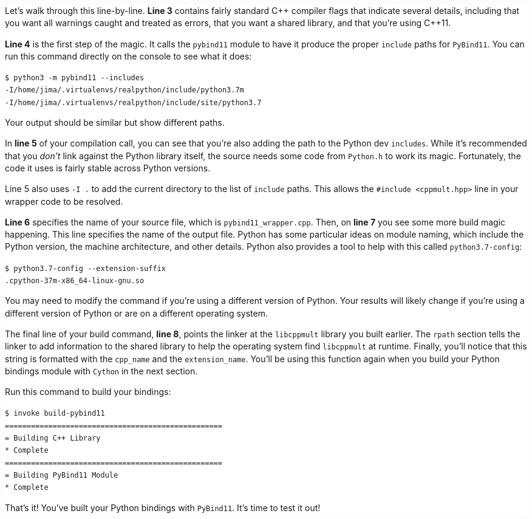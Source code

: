Let’s walk through this line-by-line. **Line 3**  contains fairly standard C++ compiler flags that indicate several  details, including that you want all warnings caught and treated as  errors, that you want a shared library, and that you’re using C++11.

**Line 4** is the first step of the magic. It calls the `pybind11` module to have it produce the proper `include` paths for `PyBind11`. You can run this command directly on the console to see what it does:

```
$ python3 -m pybind11 --includes
-I/home/jima/.virtualenvs/realpython/include/python3.7m
-I/home/jima/.virtualenvs/realpython/include/site/python3.7
```

Your output should be similar but show different paths.

In **line 5** of your compilation call, you can see that you’re also adding the path to the Python dev `includes`. While it’s recommended that you *don’t* link against the Python library itself, the source needs some code from `Python.h` to work its magic. Fortunately, the code it uses is fairly stable across Python versions.

Line 5 also uses `-I .` to add the current directory to the list of `include` paths. This allows the `#include <cppmult.hpp>` line in your wrapper code to be resolved.

**Line 6** specifies the name of your source file, which is `pybind11_wrapper.cpp`. Then, on **line 7** you see some more build magic happening. This line specifies the name  of the output file. Python has some particular ideas on module naming,  which include the Python version, the machine architecture, and other  details. Python also provides a tool to help with this called `python3.7-config`:

```
$ python3.7-config --extension-suffix
.cpython-37m-x86_64-linux-gnu.so
```

You may need to modify the command if you’re using a different  version of Python. Your results will likely change if you’re using a  different version of Python or are on a different operating system.

The final line of your build command, **line 8**, points the linker at the `libcppmult` library you built earlier. The `rpath` section tells the linker to add information to the shared library to help the operating system find `libcppmult` at runtime. Finally, you’ll notice that this string is formatted with the `cpp_name` and the `extension_name`. You’ll be using this function again when you build your Python bindings module with `Cython` in the next section.

Run this command to build your bindings:

```
$ invoke build-pybind11
==================================================
= Building C++ Library
* Complete
==================================================
= Building PyBind11 Module
* Complete
```

That’s it! You’ve built your Python bindings with `PyBind11`. It’s time to test it out!
